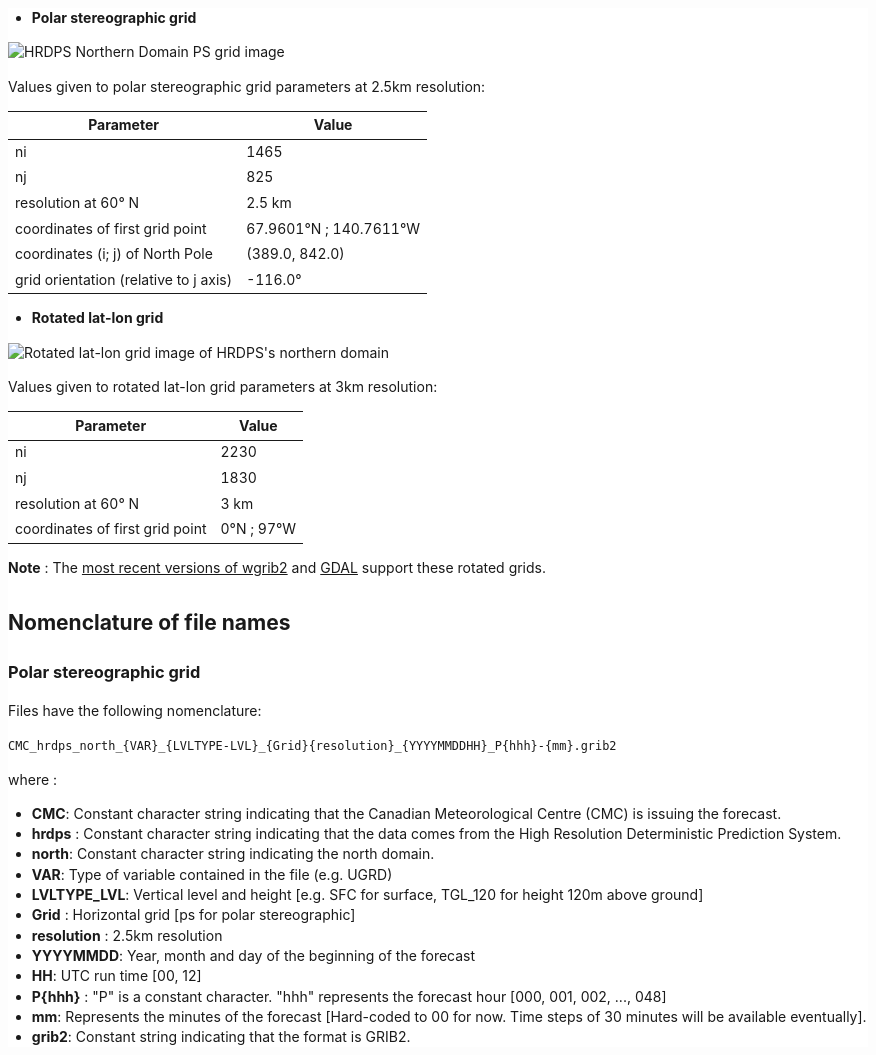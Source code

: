 * __Polar stereographic grid__

![HRDPS Northern Domain PS grid image](https://collaboration.cmc.ec.gc.ca/cmc/cmos/public_doc/msc-data/nwp_hrdps/grillePS_hrdps-north.png)

Values given to polar stereographic grid parameters at 2.5km resolution:

| Parameter | Value |
| ------ | ------ |
| ni | 1465 |
| nj | 825 | 
| resolution at 60° N | 2.5 km |
| coordinates of first grid point | 67.9601°N ; 140.7611°W |
| coordinates (i; j) of North Pole | (389.0, 842.0) |
| grid orientation (relative to j axis) | -116.0° |

* __Rotated lat-lon grid__

![Rotated lat-lon grid image of HRDPS's northern domain](https://collaboration.cmc.ec.gc.ca/cmc/cmos/public_doc/msc-data/nwp_hrdps/grilleRLatLon_hrdps-north.png)

Values given to rotated lat-lon grid parameters at 3km resolution:

| Parameter | Value |
| ------ | ------ |
| ni | 2230 |
| nj | 1830 | 
| resolution at 60° N | 3 km |
| coordinates of first grid point | 0°N ; 97°W |

__Note__ : The [most recent versions of wgrib2](https://www.cpc.ncep.noaa.gov/products/wesley/wgrib2/update_2.0.8.html) and [GDAL](https://gdal.org/) support these rotated grids. 

## Nomenclature of file names

### Polar stereographic grid

Files have the following nomenclature:

`CMC_hrdps_north_{VAR}_{LVLTYPE-LVL}_{Grid}{resolution}_{YYYYMMDDHH}_P{hhh}-{mm}.grib2`

where :

* __CMC__: Constant character string indicating that the Canadian Meteorological Centre (CMC) is issuing the forecast.
* __hrdps__ : Constant character string indicating that the data comes from the High Resolution Deterministic Prediction System.
* __north__: Constant character string indicating the north domain.
* __VAR__: Type of variable contained in the file (e.g. UGRD)
* __LVLTYPE_LVL__: Vertical level and height [e.g. SFC for surface, TGL_120 for height 120m above ground]
* __Grid__ : Horizontal grid [ps for polar stereographic]
* __resolution__ : 2.5km resolution
* __YYYYMMDD__: Year, month and day of the beginning of the forecast
* __HH__: UTC run time [00, 12]
* __P{hhh}__ : "P" is a constant character. "hhh" represents the forecast hour [000, 001, 002, ..., 048]
* __mm__: Represents the minutes of the forecast [Hard-coded to 00 for now. Time steps of 30 minutes will be available eventually].
* __grib2__: Constant string indicating that the format is GRIB2.
